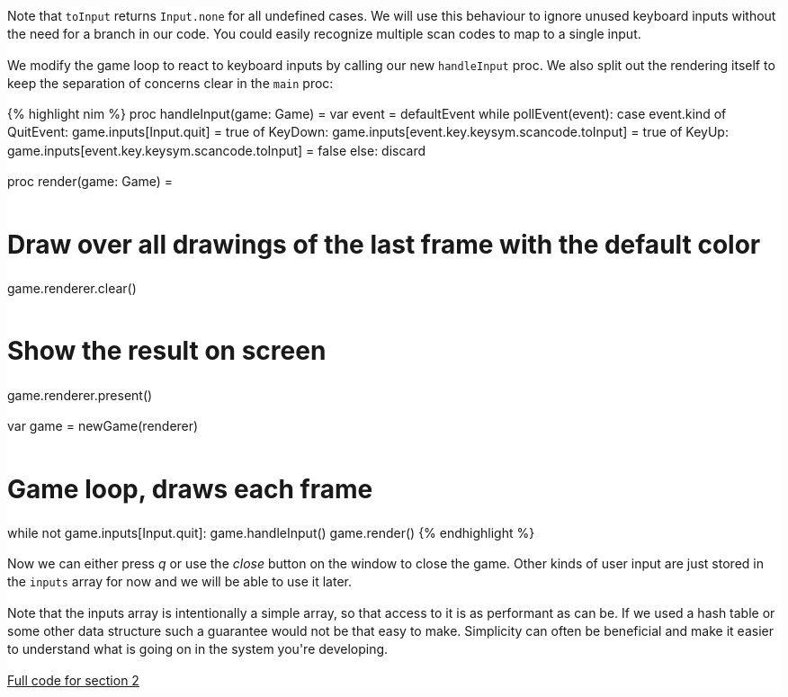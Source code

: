 Note that `toInput` returns `Input.none` for all undefined cases. We will use
this behaviour to ignore unused keyboard inputs without the need for a branch
in our code. You could easily recognize multiple scan codes to map to a single
input.

We modify the game loop to react to keyboard inputs by calling our new
`handleInput` proc. We also split out the rendering itself to keep the
separation of concerns clear in the `main` proc:

{% highlight nim %}
proc handleInput(game: Game) =
  var event = defaultEvent
  while pollEvent(event):
    case event.kind
    of QuitEvent:
      game.inputs[Input.quit] = true
    of KeyDown:
      game.inputs[event.key.keysym.scancode.toInput] = true
    of KeyUp:
      game.inputs[event.key.keysym.scancode.toInput] = false
    else:
      discard

proc render(game: Game) =
  # Draw over all drawings of the last frame with the default color
  game.renderer.clear()
  # Show the result on screen
  game.renderer.present()

var game = newGame(renderer)

# Game loop, draws each frame
while not game.inputs[Input.quit]:
  game.handleInput()
  game.render()
{% endhighlight %}

Now we can either press *q* or use the *close* button on the window to close
the game. Other kinds of user input are just stored in the `inputs` array for
now and we will be able to use it later.

Note that the inputs array is intentionally a simple array, so that access to
it is as performant as can be. If we used a hash table or some other data
structure such a guarantee would not be that easy to make. Simplicity can often
be beneficial and make it easier to understand what is going on in the system
you're developing.

[Full code for section 2](https://github.com/def-/nim-platformer/blob/master/tutorial/platformer_part2.nim)
